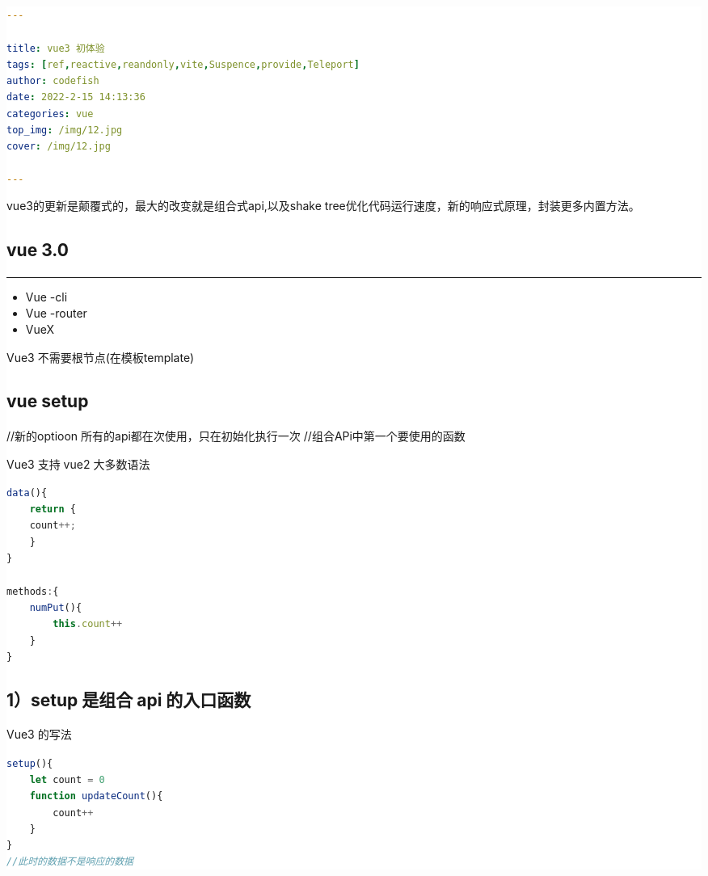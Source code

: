 ```yaml
---

title: vue3 初体验
tags: [ref,reactive,reandonly,vite,Suspence,provide,Teleport]
author: codefish
date: 2022-2-15 14:13:36
categories: vue
top_img: /img/12.jpg
cover: /img/12.jpg

---
```

vue3的更新是颠覆式的，最大的改变就是组合式api,以及shake tree优化代码运行速度，新的响应式原理，封装更多内置方法。

## vue 3.0

---

- Vue -cli
- Vue -router
- VueX



Vue3 不需要根节点(在模板template)

## vue setup 

//新的optioon 所有的api都在次使用，只在初始化执行一次
//组合APi中第一个要使用的函数

Vue3 支持 vue2 大多数语法

```js
data(){
    return {
	count++;
    }
}

methods:{
	numPut(){
        this.count++
    }
}
```

## 1）setup 是组合 api 的入口函数

Vue3 的写法

```js
setup(){
    let count = 0
    function updateCount(){
		count++
    }
}
//此时的数据不是响应的数据
```
